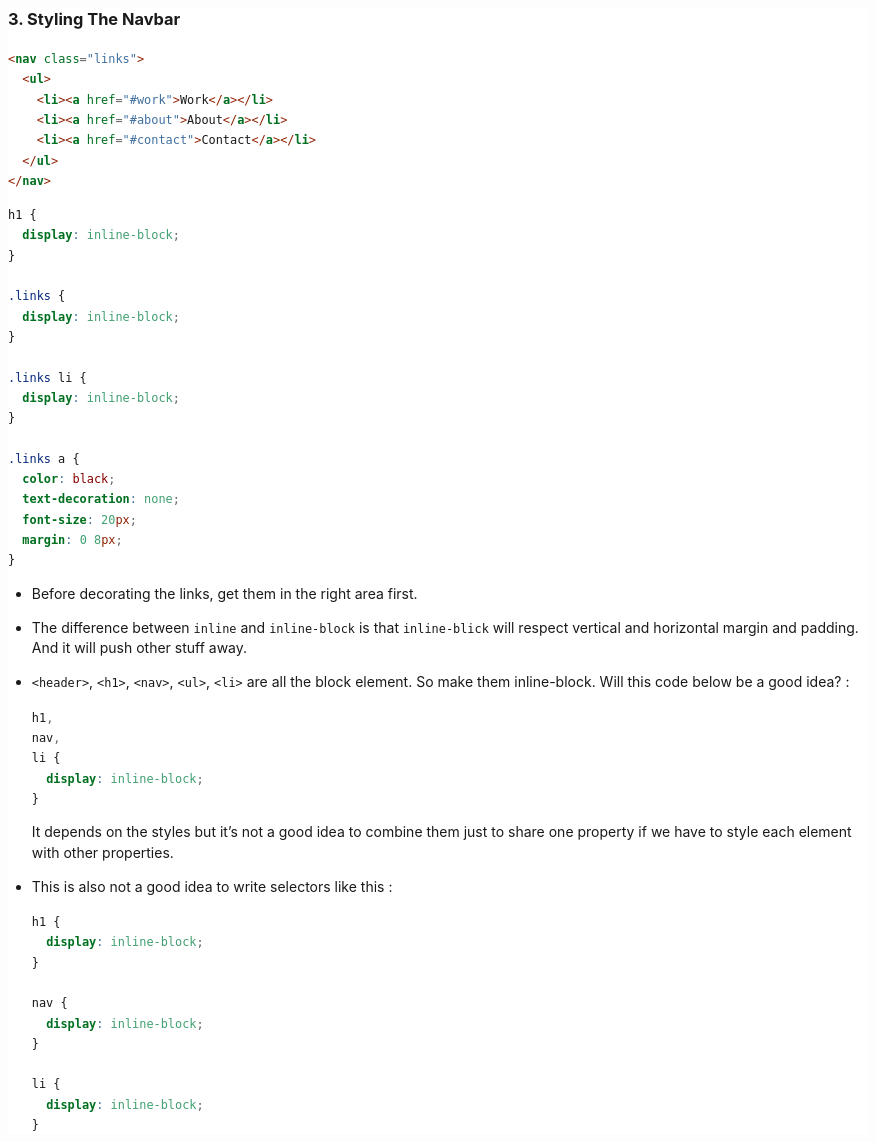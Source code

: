 ### 3. Styling The Navbar

```html
<nav class="links">
  <ul>
    <li><a href="#work">Work</a></li>
    <li><a href="#about">About</a></li>
    <li><a href="#contact">Contact</a></li>
  </ul>
</nav>
```

```css
h1 {
  display: inline-block;
}

.links {
  display: inline-block;
}

.links li {
  display: inline-block;
}

.links a {
  color: black;
  text-decoration: none;
  font-size: 20px;
  margin: 0 8px;
}
```

- Before decorating the links, get them in the right area first.
- The difference between `inline` and `inline-block` is that `inline-blick` will respect vertical and horizontal margin and padding. And it will push other stuff away.
- `<header>`, `<h1>`, `<nav>`, `<ul>`, `<li>` are all the block element. So make them inline-block. Will this code below be a good idea? :
  ```css
  h1,
  nav,
  li {
    display: inline-block;
  }
  ```
  It depends on the styles but it’s not a good idea to combine them just to share one property if we have to style each element with other properties.
- This is also not a good idea to write selectors like this :

  ```css
  h1 {
    display: inline-block;
  }

  nav {
    display: inline-block;
  }

  li {
    display: inline-block;
  }
  ```
